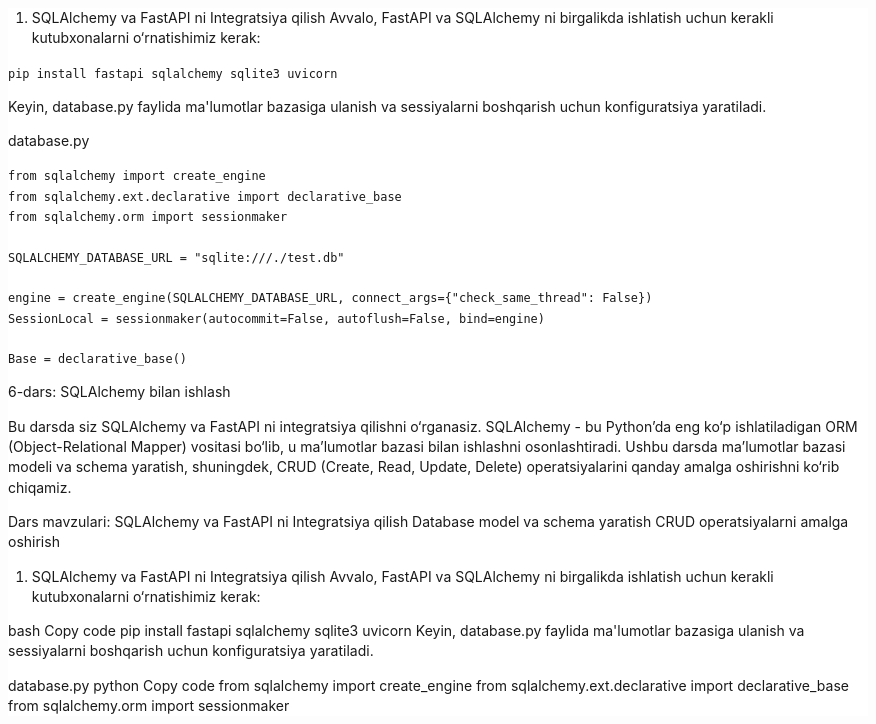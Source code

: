 1. SQLAlchemy va FastAPI ni Integratsiya qilish
   Avvalo, FastAPI va SQLAlchemy ni birgalikda ishlatish uchun kerakli kutubxonalarni o‘rnatishimiz kerak:

```shell
pip install fastapi sqlalchemy sqlite3 uvicorn
```

Keyin, database.py faylida ma'lumotlar bazasiga ulanish va sessiyalarni boshqarish uchun konfiguratsiya yaratiladi.

database.py

```shell
from sqlalchemy import create_engine
from sqlalchemy.ext.declarative import declarative_base
from sqlalchemy.orm import sessionmaker

SQLALCHEMY_DATABASE_URL = "sqlite:///./test.db"

engine = create_engine(SQLALCHEMY_DATABASE_URL, connect_args={"check_same_thread": False})
SessionLocal = sessionmaker(autocommit=False, autoflush=False, bind=engine)

Base = declarative_base()
```

6-dars: SQLAlchemy bilan ishlash

Bu darsda siz SQLAlchemy va FastAPI ni integratsiya qilishni o‘rganasiz. SQLAlchemy - bu Python’da eng ko‘p
ishlatiladigan ORM (Object-Relational Mapper) vositasi bo‘lib, u ma’lumotlar bazasi bilan ishlashni osonlashtiradi.
Ushbu darsda ma’lumotlar bazasi modeli va schema yaratish, shuningdek, CRUD (Create, Read, Update, Delete)
operatsiyalarini qanday amalga oshirishni ko‘rib chiqamiz.

Dars mavzulari:
SQLAlchemy va FastAPI ni Integratsiya qilish
Database model va schema yaratish
CRUD operatsiyalarni amalga oshirish

1. SQLAlchemy va FastAPI ni Integratsiya qilish
   Avvalo, FastAPI va SQLAlchemy ni birgalikda ishlatish uchun kerakli kutubxonalarni o‘rnatishimiz kerak:

bash
Copy code
pip install fastapi sqlalchemy sqlite3 uvicorn
Keyin, database.py faylida ma'lumotlar bazasiga ulanish va sessiyalarni boshqarish uchun konfiguratsiya yaratiladi.

database.py
python
Copy code
from sqlalchemy import create_engine
from sqlalchemy.ext.declarative import declarative_base
from sqlalchemy.orm import sessionmaker
